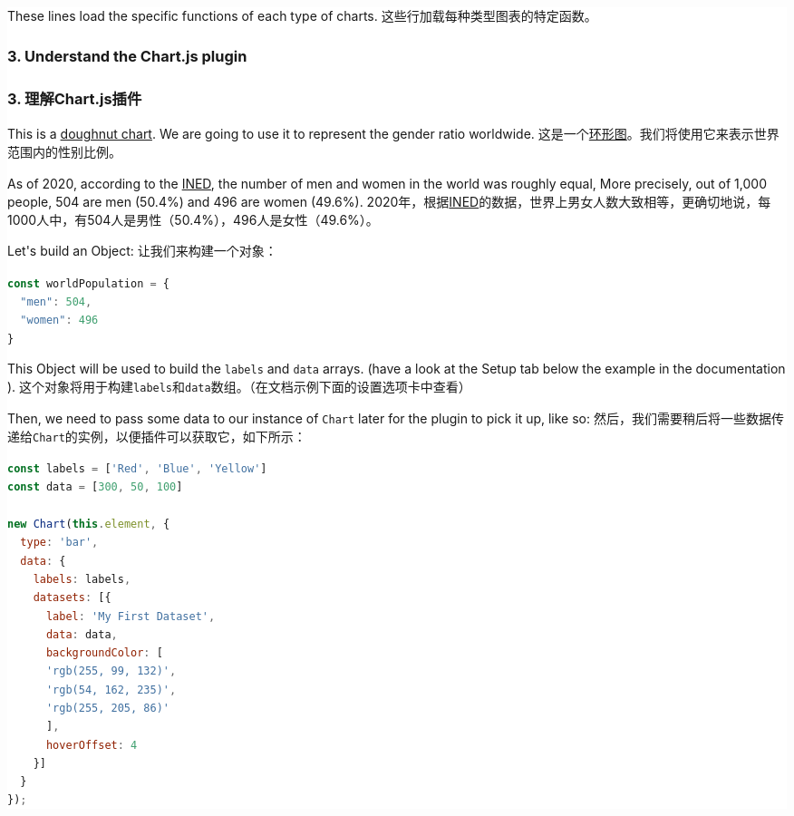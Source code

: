 These lines load the specific functions of each type of charts.
这些行加载每种类型图表的特定函数。

### 3. Understand the Chart.js plugin
### 3. 理解Chart.js插件

This is a [doughnut chart](https://www.chartjs.org/docs/latest/charts/doughnut.html). We are going to use it to represent the gender ratio worldwide.
这是一个[环形图](https://www.chartjs.org/docs/latest/charts/doughnut.html)。我们将使用它来表示世界范围内的性别比例。

As of 2020, according to the [INED](https://www.ined.fr/en/everything_about_population/demographic-facts-sheets/faq/more-men-or-women-in-the-world/), the number of men and women in the world was roughly equal, More precisely, out of 1,000 people, 504 are men (50.4%) and 496 are women (49.6%).
2020年，根据[INED](https://www.ined.fr/en/everything_about_population/demographic-facts-sheets/faq/more-men-or-women-in-the-world/)的数据，世界上男女人数大致相等，更确切地说，每1000人中，有504人是男性（50.4%），496人是女性（49.6%）。

Let's build an Object:
让我们来构建一个对象：

```javascript
const worldPopulation = {
  "men": 504,
  "women": 496
}
```

This Object will be used to build the `labels` and `data` arrays. (have a look at the Setup tab below the example in the documentation ).
这个对象将用于构建`labels`和`data`数组。（在文档示例下面的设置选项卡中查看）

Then, we need to pass some data to our instance of `Chart` later for the plugin to pick it up, like so:
然后，我们需要稍后将一些数据传递给`Chart`的实例，以便插件可以获取它，如下所示：

```javascript
const labels = ['Red', 'Blue', 'Yellow']
const data = [300, 50, 100]

new Chart(this.element, {
  type: 'bar',
  data: {
    labels: labels,
    datasets: [{
      label: 'My First Dataset',
      data: data,
      backgroundColor: [
      'rgb(255, 99, 132)',
      'rgb(54, 162, 235)',
      'rgb(255, 205, 86)'
      ],
      hoverOffset: 4
    }]
  }
});
```
